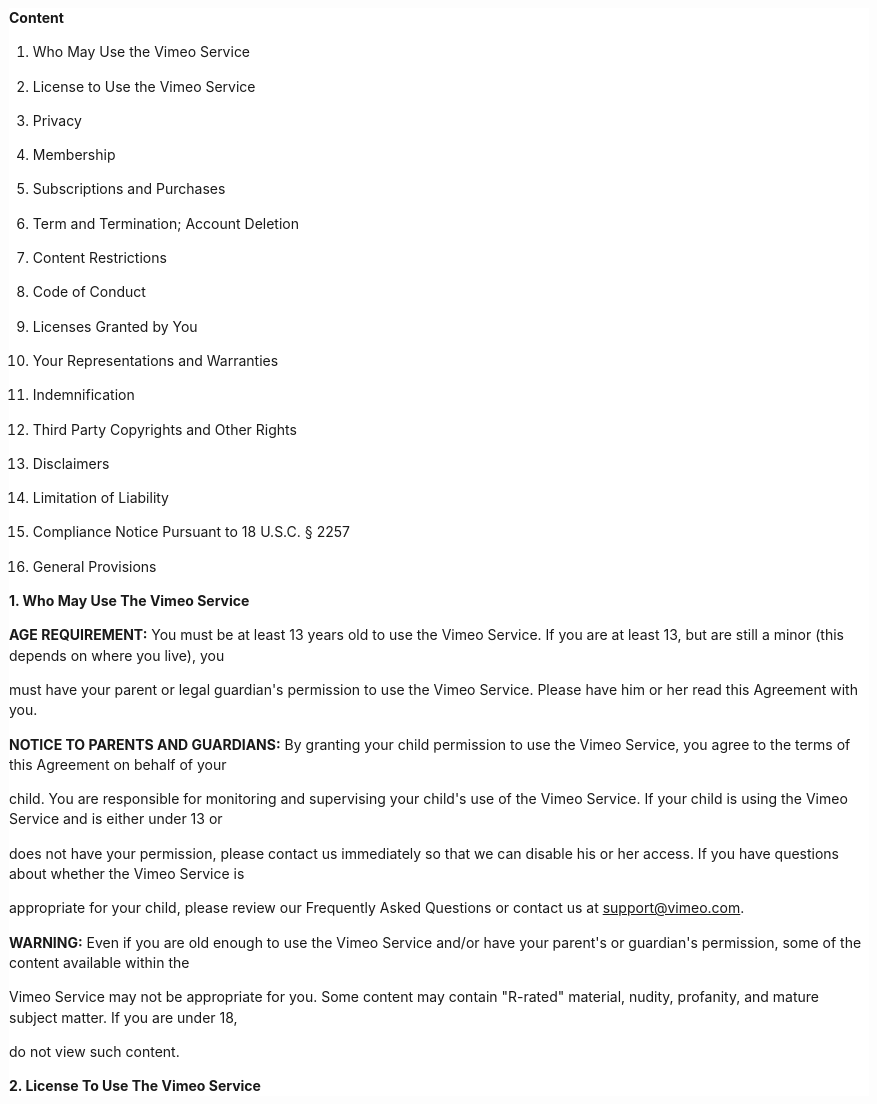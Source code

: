 **Content**

1. Who May Use the Vimeo Service

2. License to Use the Vimeo Service

3. Privacy

4. Membership

5. Subscriptions and Purchases

6. Term and Termination; Account Deletion

7. Content Restrictions

8. Code of Conduct

9. Licenses Granted by You

10. Your Representations and Warranties

11. Indemnification

12. Third Party Copyrights and Other Rights

13. Disclaimers

14. Limitation of Liability

15. Compliance Notice Pursuant to 18 U.S.C. § 2257

16. General Provisions

**1. Who May Use The Vimeo Service**

**AGE REQUIREMENT:** You must be at least 13 years old to use the Vimeo Service. If you are at least 13, but are still a minor (this depends on where you live), you

must have your parent or legal guardian's permission to use the Vimeo Service. Please have him or her read this Agreement with you.

**NOTICE TO PARENTS AND GUARDIANS:** By granting your child permission to use the Vimeo Service, you agree to the terms of this Agreement on behalf of your

child. You are responsible for monitoring and supervising your child's use of the Vimeo Service. If your child is using the Vimeo Service and is either under 13 or

does not have your permission, please contact us immediately so that we can disable his or her access. If you have questions about whether the Vimeo Service is

appropriate for your child, please review our Frequently Asked Questions or contact us at support@vimeo.com.

**WARNING:** Even if you are old enough to use the Vimeo Service and/or have your parent's or guardian's permission, some of the content available within the

Vimeo Service may not be appropriate for you. Some content may contain "R-rated" material, nudity, profanity, and mature subject matter. If you are under 18,

do not view such content.

**2. License To Use The Vimeo Service**
